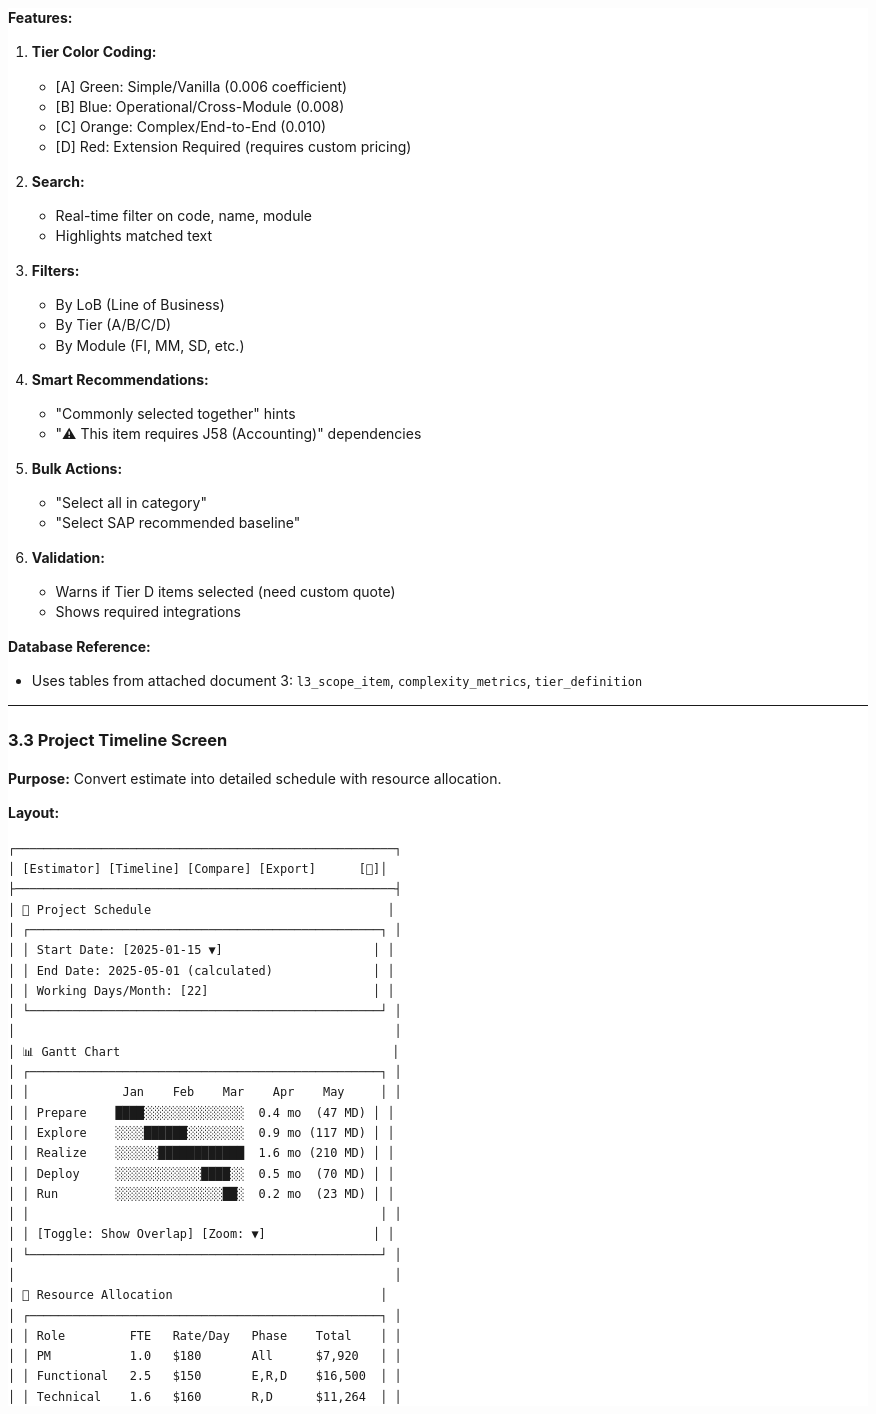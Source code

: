 **Features:**

1. **Tier Color Coding:**
   - [A] Green: Simple/Vanilla (0.006 coefficient)
   - [B] Blue: Operational/Cross-Module (0.008)
   - [C] Orange: Complex/End-to-End (0.010)
   - [D] Red: Extension Required (requires custom pricing)

2. **Search:**
   - Real-time filter on code, name, module
   - Highlights matched text

3. **Filters:**
   - By LoB (Line of Business)
   - By Tier (A/B/C/D)
   - By Module (FI, MM, SD, etc.)

4. **Smart Recommendations:**
   - "Commonly selected together" hints
   - "⚠️ This item requires J58 (Accounting)" dependencies

5. **Bulk Actions:**
   - "Select all in category"
   - "Select SAP recommended baseline"

6. **Validation:**
   - Warns if Tier D items selected (need custom quote)
   - Shows required integrations

**Database Reference:**
- Uses tables from attached document 3: `l3_scope_item`, `complexity_metrics`, `tier_definition`

---

### 3.3 Project Timeline Screen

**Purpose:** Convert estimate into detailed schedule with resource allocation.

**Layout:**
```
┌─────────────────────────────────────────────────────┐
│ [Estimator] [Timeline] [Compare] [Export]      [👤]│
├─────────────────────────────────────────────────────┤
│ 📅 Project Schedule                                 │
│ ┌─────────────────────────────────────────────────┐ │
│ │ Start Date: [2025-01-15 ▼]                     │ │
│ │ End Date: 2025-05-01 (calculated)              │ │
│ │ Working Days/Month: [22]                       │ │
│ └─────────────────────────────────────────────────┘ │
│                                                     │
│ 📊 Gantt Chart                                      │
│ ┌─────────────────────────────────────────────────┐ │
│ │             Jan    Feb    Mar    Apr    May     │ │
│ │ Prepare    ████░░░░░░░░░░░░░░  0.4 mo  (47 MD) │ │
│ │ Explore    ░░░░██████░░░░░░░░  0.9 mo (117 MD) │ │
│ │ Realize    ░░░░░░████████████  1.6 mo (210 MD) │ │
│ │ Deploy     ░░░░░░░░░░░░████░░  0.5 mo  (70 MD) │ │
│ │ Run        ░░░░░░░░░░░░░░░██░  0.2 mo  (23 MD) │ │
│ │                                                 │ │
│ │ [Toggle: Show Overlap] [Zoom: ▼]               │ │
│ └─────────────────────────────────────────────────┘ │
│                                                     │
│ 👥 Resource Allocation                             │
│ ┌─────────────────────────────────────────────────┐ │
│ │ Role         FTE   Rate/Day   Phase    Total    │ │
│ │ PM           1.0   $180       All      $7,920   │ │
│ │ Functional   2.5   $150       E,R,D    $16,500  │ │
│ │ Technical    1.6   $160       R,D      $11,264  │ │
```